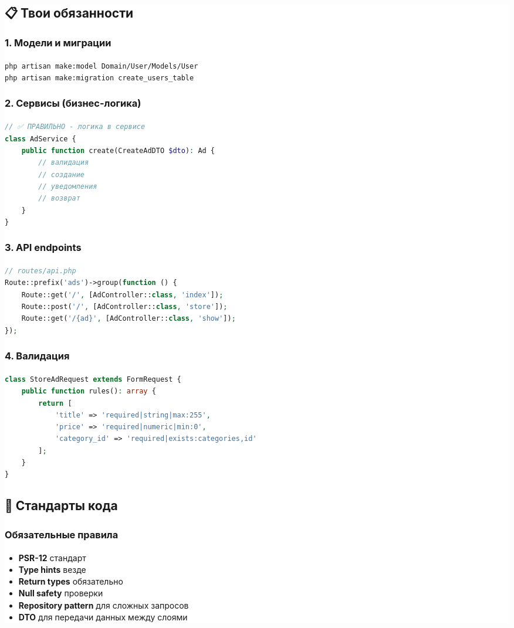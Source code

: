 ## 📋 Твои обязанности

### 1. Модели и миграции
```bash
php artisan make:model Domain/User/Models/User
php artisan make:migration create_users_table
```

### 2. Сервисы (бизнес-логика)
```php
// ✅ ПРАВИЛЬНО - логика в сервисе
class AdService {
    public function create(CreateAdDTO $dto): Ad {
        // валидация
        // создание
        // уведомления
        // возврат
    }
}
```

### 3. API endpoints
```php
// routes/api.php
Route::prefix('ads')->group(function () {
    Route::get('/', [AdController::class, 'index']);
    Route::post('/', [AdController::class, 'store']);
    Route::get('/{ad}', [AdController::class, 'show']);
});
```

### 4. Валидация
```php
class StoreAdRequest extends FormRequest {
    public function rules(): array {
        return [
            'title' => 'required|string|max:255',
            'price' => 'required|numeric|min:0',
            'category_id' => 'required|exists:categories,id'
        ];
    }
}
```

## 🎯 Стандарты кода

### Обязательные правила
- **PSR-12** стандарт
- **Type hints** везде
- **Return types** обязательно
- **Null safety** проверки
- **Repository pattern** для сложных запросов
- **DTO** для передачи данных между слоями
